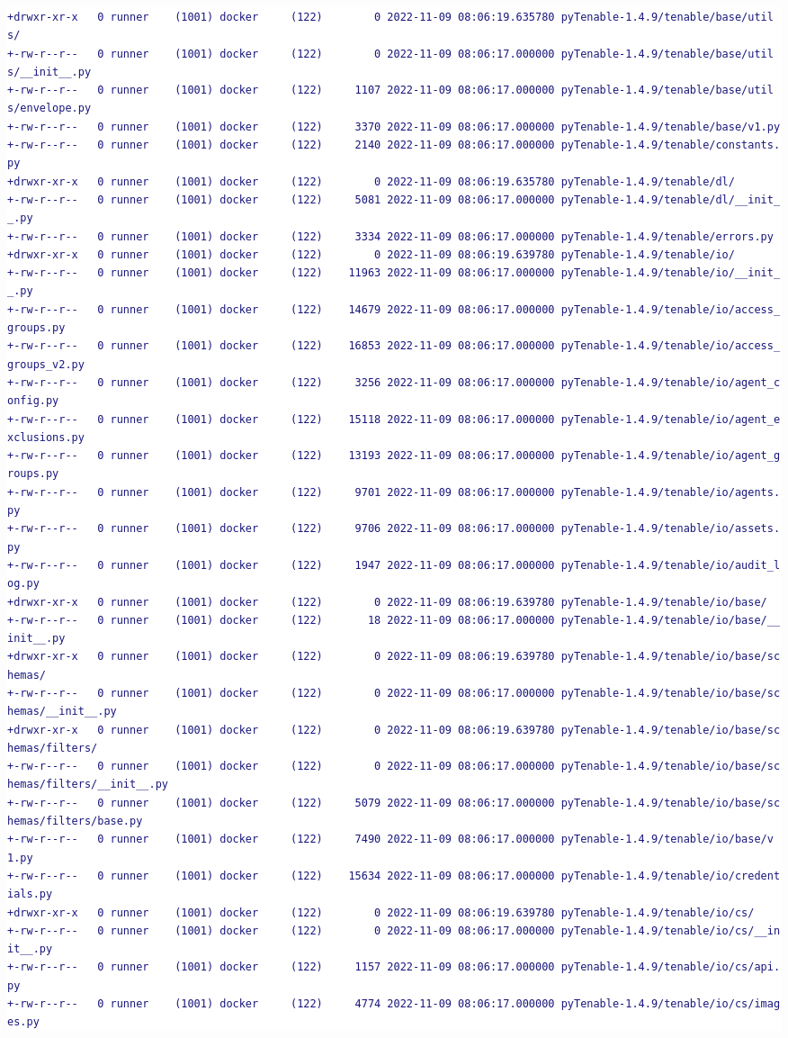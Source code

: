 ```diff
+drwxr-xr-x   0 runner    (1001) docker     (122)        0 2022-11-09 08:06:19.635780 pyTenable-1.4.9/tenable/base/utils/
+-rw-r--r--   0 runner    (1001) docker     (122)        0 2022-11-09 08:06:17.000000 pyTenable-1.4.9/tenable/base/utils/__init__.py
+-rw-r--r--   0 runner    (1001) docker     (122)     1107 2022-11-09 08:06:17.000000 pyTenable-1.4.9/tenable/base/utils/envelope.py
+-rw-r--r--   0 runner    (1001) docker     (122)     3370 2022-11-09 08:06:17.000000 pyTenable-1.4.9/tenable/base/v1.py
+-rw-r--r--   0 runner    (1001) docker     (122)     2140 2022-11-09 08:06:17.000000 pyTenable-1.4.9/tenable/constants.py
+drwxr-xr-x   0 runner    (1001) docker     (122)        0 2022-11-09 08:06:19.635780 pyTenable-1.4.9/tenable/dl/
+-rw-r--r--   0 runner    (1001) docker     (122)     5081 2022-11-09 08:06:17.000000 pyTenable-1.4.9/tenable/dl/__init__.py
+-rw-r--r--   0 runner    (1001) docker     (122)     3334 2022-11-09 08:06:17.000000 pyTenable-1.4.9/tenable/errors.py
+drwxr-xr-x   0 runner    (1001) docker     (122)        0 2022-11-09 08:06:19.639780 pyTenable-1.4.9/tenable/io/
+-rw-r--r--   0 runner    (1001) docker     (122)    11963 2022-11-09 08:06:17.000000 pyTenable-1.4.9/tenable/io/__init__.py
+-rw-r--r--   0 runner    (1001) docker     (122)    14679 2022-11-09 08:06:17.000000 pyTenable-1.4.9/tenable/io/access_groups.py
+-rw-r--r--   0 runner    (1001) docker     (122)    16853 2022-11-09 08:06:17.000000 pyTenable-1.4.9/tenable/io/access_groups_v2.py
+-rw-r--r--   0 runner    (1001) docker     (122)     3256 2022-11-09 08:06:17.000000 pyTenable-1.4.9/tenable/io/agent_config.py
+-rw-r--r--   0 runner    (1001) docker     (122)    15118 2022-11-09 08:06:17.000000 pyTenable-1.4.9/tenable/io/agent_exclusions.py
+-rw-r--r--   0 runner    (1001) docker     (122)    13193 2022-11-09 08:06:17.000000 pyTenable-1.4.9/tenable/io/agent_groups.py
+-rw-r--r--   0 runner    (1001) docker     (122)     9701 2022-11-09 08:06:17.000000 pyTenable-1.4.9/tenable/io/agents.py
+-rw-r--r--   0 runner    (1001) docker     (122)     9706 2022-11-09 08:06:17.000000 pyTenable-1.4.9/tenable/io/assets.py
+-rw-r--r--   0 runner    (1001) docker     (122)     1947 2022-11-09 08:06:17.000000 pyTenable-1.4.9/tenable/io/audit_log.py
+drwxr-xr-x   0 runner    (1001) docker     (122)        0 2022-11-09 08:06:19.639780 pyTenable-1.4.9/tenable/io/base/
+-rw-r--r--   0 runner    (1001) docker     (122)       18 2022-11-09 08:06:17.000000 pyTenable-1.4.9/tenable/io/base/__init__.py
+drwxr-xr-x   0 runner    (1001) docker     (122)        0 2022-11-09 08:06:19.639780 pyTenable-1.4.9/tenable/io/base/schemas/
+-rw-r--r--   0 runner    (1001) docker     (122)        0 2022-11-09 08:06:17.000000 pyTenable-1.4.9/tenable/io/base/schemas/__init__.py
+drwxr-xr-x   0 runner    (1001) docker     (122)        0 2022-11-09 08:06:19.639780 pyTenable-1.4.9/tenable/io/base/schemas/filters/
+-rw-r--r--   0 runner    (1001) docker     (122)        0 2022-11-09 08:06:17.000000 pyTenable-1.4.9/tenable/io/base/schemas/filters/__init__.py
+-rw-r--r--   0 runner    (1001) docker     (122)     5079 2022-11-09 08:06:17.000000 pyTenable-1.4.9/tenable/io/base/schemas/filters/base.py
+-rw-r--r--   0 runner    (1001) docker     (122)     7490 2022-11-09 08:06:17.000000 pyTenable-1.4.9/tenable/io/base/v1.py
+-rw-r--r--   0 runner    (1001) docker     (122)    15634 2022-11-09 08:06:17.000000 pyTenable-1.4.9/tenable/io/credentials.py
+drwxr-xr-x   0 runner    (1001) docker     (122)        0 2022-11-09 08:06:19.639780 pyTenable-1.4.9/tenable/io/cs/
+-rw-r--r--   0 runner    (1001) docker     (122)        0 2022-11-09 08:06:17.000000 pyTenable-1.4.9/tenable/io/cs/__init__.py
+-rw-r--r--   0 runner    (1001) docker     (122)     1157 2022-11-09 08:06:17.000000 pyTenable-1.4.9/tenable/io/cs/api.py
+-rw-r--r--   0 runner    (1001) docker     (122)     4774 2022-11-09 08:06:17.000000 pyTenable-1.4.9/tenable/io/cs/images.py
```